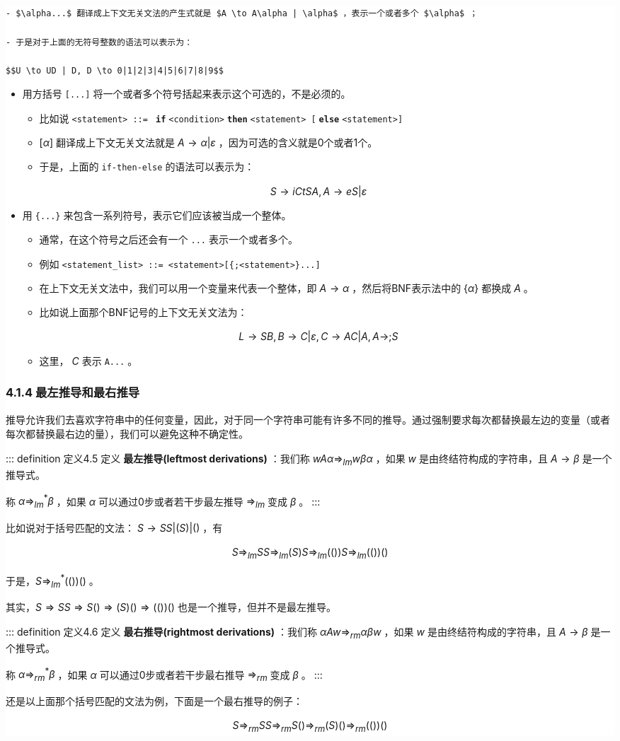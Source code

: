     - $\alpha...$ 翻译成上下文无关文法的产生式就是 $A \to A\alpha | \alpha$ ，表示一个或者多个 $\alpha$ ；

    - 于是对于上面的无符号整数的语法可以表示为：

    $$U \to UD | D, D \to 0|1|2|3|4|5|6|7|8|9$$

- 用方括号 `[...]` 将一个或者多个符号括起来表示这个可选的，不是必须的。

    - 比如说 `<statement> ::= ` **`if`** `<condition>` **`then`** `<statement> [` **`else`** `<statement>]`

    - $[\alpha]$ 翻译成上下文无关文法就是 $A\to \alpha | \varepsilon$ ，因为可选的含义就是0个或者1个。

    - 于是，上面的 `if-then-else` 的语法可以表示为：

    $$S \to iCtSA, A \to eS | \varepsilon$$

- 用 `{...}` 来包含一系列符号，表示它们应该被当成一个整体。

    - 通常，在这个符号之后还会有一个 `...` 表示一个或者多个。

    - 例如 `<statement_list> ::= <statement>[{;<statement>}...]`

    - 在上下文无关文法中，我们可以用一个变量来代表一个整体，即 $A \to \alpha$ ，然后将BNF表示法中的 $\{\alpha\}$ 都换成 $A$ 。

    - 比如说上面那个BNF记号的上下文无关文法为：

    $$L \to SB, B \to C|\varepsilon, C\to AC | A, A\to ;S$$

    - 这里， $C$ 表示 `A...` 。

### 4.1.4 最左推导和最右推导

推导允许我们去喜欢字符串中的任何变量，因此，对于同一个字符串可能有许多不同的推导。通过强制要求每次都替换最左边的变量（或者每次都替换最右边的量），我们可以避免这种不确定性。

::: definition 定义4.5
定义 **最左推导(leftmost derivations)** ：我们称 $wA\alpha \Rightarrow_{lm} w\beta\alpha$ ，如果 $w$ 是由终结符构成的字符串，且 $A \to \beta$ 是一个推导式。

称 $\alpha \Rightarrow^*_{lm} \beta$ ，如果 $\alpha$ 可以通过0步或者若干步最左推导 $\Rightarrow_{lm}$ 变成 $\beta$ 。
:::

比如说对于括号匹配的文法： $S \to SS|(S)|()$ ，有

$$
S \Rightarrow_{lm} SS \Rightarrow_{lm} (S)S \Rightarrow_{lm} (())S \Rightarrow_{lm} (())()
$$

于是，$S \Rightarrow^*_{lm} (())()$ 。

其实，$S \Rightarrow SS \Rightarrow S() \Rightarrow (S)() \Rightarrow (())()$ 也是一个推导，但并不是最左推导。

::: definition 定义4.6
定义 **最右推导(rightmost derivations)** ：我们称 $\alpha Aw \Rightarrow_{rm} \alpha\beta w$ ，如果 $w$ 是由终结符构成的字符串，且 $A \to \beta$ 是一个推导式。

称 $\alpha \Rightarrow^*_{rm} \beta$ ，如果 $\alpha$ 可以通过0步或者若干步最右推导 $\Rightarrow_{rm}$ 变成 $\beta$ 。
:::

还是以上面那个括号匹配的文法为例，下面是一个最右推导的例子：

$$
S \Rightarrow_{rm} SS \Rightarrow_{rm} S() \Rightarrow_{rm} (S)() \Rightarrow_{rm} (())()
$$
